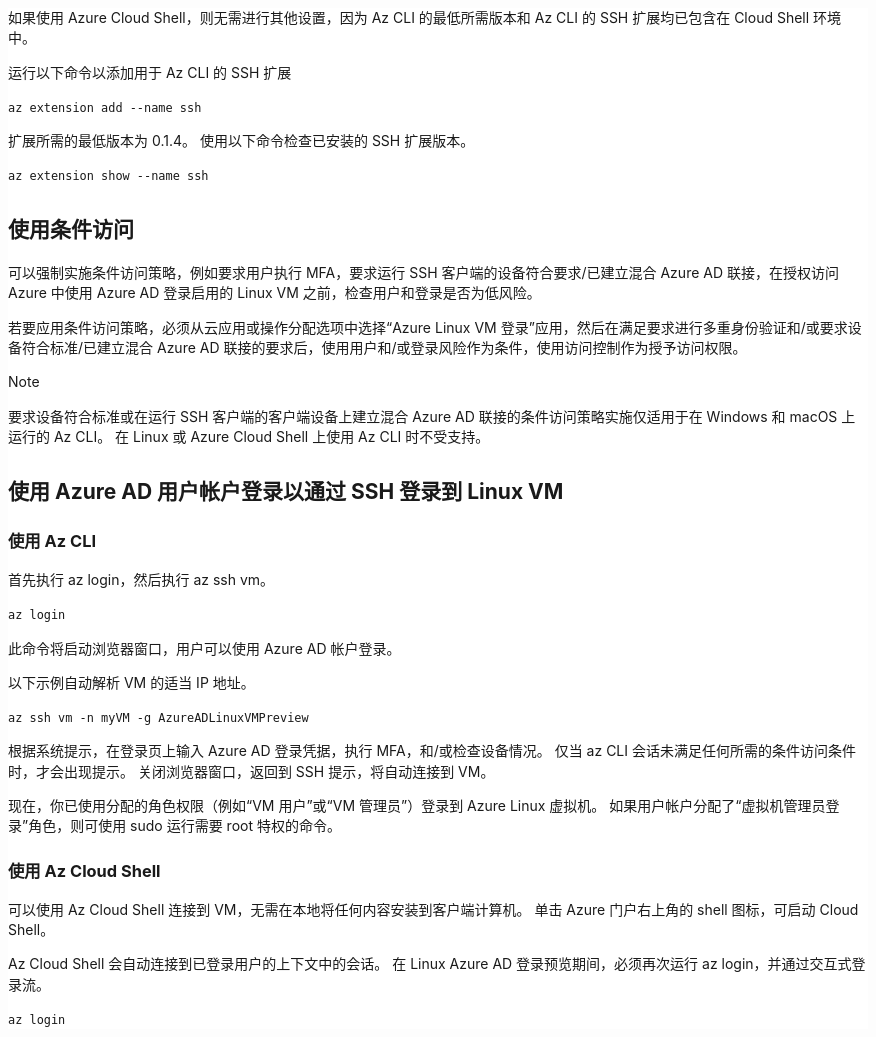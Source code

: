 如果使用 Azure Cloud Shell，则无需进行其他设置，因为 Az CLI 的最低所需版本和 Az CLI 的 SSH 扩展均已包含在 Cloud Shell 环境中。

运行以下命令以添加用于 Az CLI 的 SSH 扩展

```azurecli
az extension add --name ssh
```

扩展所需的最低版本为 0.1.4。 使用以下命令检查已安装的 SSH 扩展版本。

```azurecli
az extension show --name ssh
```

## <a name="using-conditional-access"></a>使用条件访问

可以强制实施条件访问策略，例如要求用户执行 MFA，要求运行 SSH 客户端的设备符合要求/已建立混合 Azure AD 联接，在授权访问 Azure 中使用 Azure AD 登录启用的 Linux VM 之前，检查用户和登录是否为低风险。 

若要应用条件访问策略，必须从云应用或操作分配选项中选择“Azure Linux VM 登录”应用，然后在满足要求进行多重身份验证和/或要求设备符合标准/已建立混合 Azure AD 联接的要求后，使用用户和/或登录风险作为条件，使用访问控制作为授予访问权限。

> [!NOTE]
> 要求设备符合标准或在运行 SSH 客户端的客户端设备上建立混合 Azure AD 联接的条件访问策略实施仅适用于在 Windows 和 macOS 上运行的 Az CLI。 在 Linux 或 Azure Cloud Shell 上使用 Az CLI 时不受支持。

## <a name="login-using-azure-ad-user-account-to-ssh-into-the-linux-vm"></a>使用 Azure AD 用户帐户登录以通过 SSH 登录到 Linux VM

### <a name="using-az-cli"></a>使用 Az CLI

首先执行 az login，然后执行 az ssh vm。

```azurecli
az login 
```

此命令将启动浏览器窗口，用户可以使用 Azure AD 帐户登录。 

以下示例自动解析 VM 的适当 IP 地址。

```azurecli
az ssh vm -n myVM -g AzureADLinuxVMPreview
```

根据系统提示，在登录页上输入 Azure AD 登录凭据，执行 MFA，和/或检查设备情况。 仅当 az CLI 会话未满足任何所需的条件访问条件时，才会出现提示。 关闭浏览器窗口，返回到 SSH 提示，将自动连接到 VM。

现在，你已使用分配的角色权限（例如“VM 用户”或“VM 管理员”）登录到 Azure Linux 虚拟机。 如果用户帐户分配了“虚拟机管理员登录”角色，则可使用 sudo 运行需要 root 特权的命令。

### <a name="using-az-cloud-shell"></a>使用 Az Cloud Shell

可以使用 Az Cloud Shell 连接到 VM，无需在本地将任何内容安装到客户端计算机。 单击 Azure 门户右上角的 shell 图标，可启动 Cloud Shell。
 
Az Cloud Shell 会自动连接到已登录用户的上下文中的会话。 在 Linux Azure AD 登录预览期间，必须再次运行 az login，并通过交互式登录流。

```azurecli
az login
```
